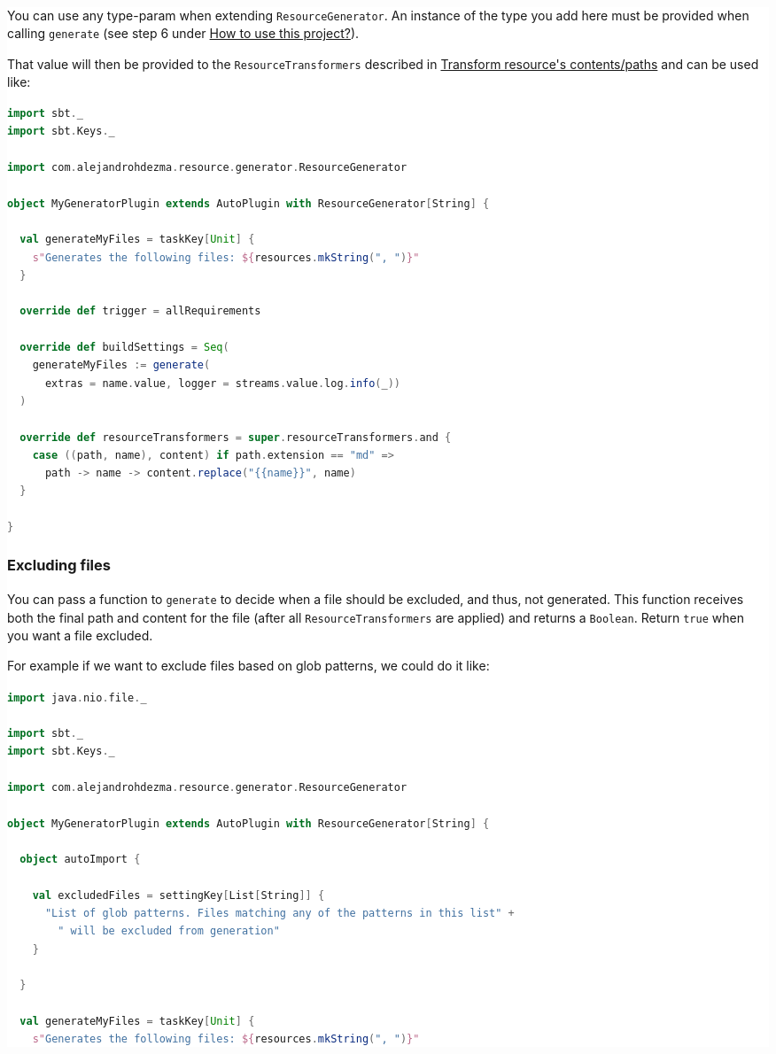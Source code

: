 You can use any type-param when extending `ResourceGenerator`. An instance of the type
you add here must be provided when calling `generate` (see step 6 under
[How to use this project?](#how-to-use-this-project)).

That value will then be provided to the `ResourceTransformers` described in
[Transform resource's contents/paths](#transform-resources-contentspaths) and can
be used like:

```scala
import sbt._
import sbt.Keys._

import com.alejandrohdezma.resource.generator.ResourceGenerator

object MyGeneratorPlugin extends AutoPlugin with ResourceGenerator[String] {

  val generateMyFiles = taskKey[Unit] {
    s"Generates the following files: ${resources.mkString(", ")}"
  }

  override def trigger = allRequirements

  override def buildSettings = Seq(
    generateMyFiles := generate(
      extras = name.value, logger = streams.value.log.info(_))
  )

  override def resourceTransformers = super.resourceTransformers.and {
    case ((path, name), content) if path.extension == "md" =>
      path -> name -> content.replace("{{name}}", name)
  }

}
```

### Excluding files

You can pass a function to `generate` to decide when a file should be excluded,
and thus, not generated. This function receives both the final path and content
for the file (after all `ResourceTransformers` are applied) and returns a
`Boolean`. Return `true` when you want a file excluded.

For example if we want to exclude files based on glob patterns, we could do it
like:

```scala
import java.nio.file._

import sbt._
import sbt.Keys._

import com.alejandrohdezma.resource.generator.ResourceGenerator

object MyGeneratorPlugin extends AutoPlugin with ResourceGenerator[String] {

  object autoImport {

    val excludedFiles = settingKey[List[String]] {
      "List of glob patterns. Files matching any of the patterns in this list" +
        " will be excluded from generation"
    }

  }

  val generateMyFiles = taskKey[Unit] {
    s"Generates the following files: ${resources.mkString(", ")}"
```